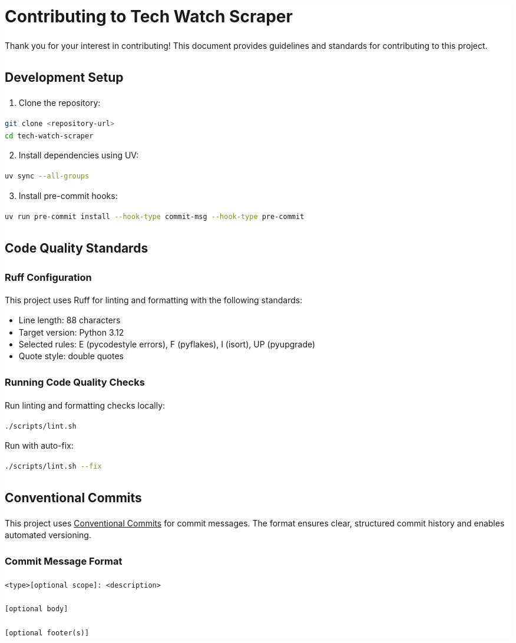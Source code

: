 # Contributing to Tech Watch Scraper

Thank you for your interest in contributing! This document provides guidelines and standards for contributing to this project.

## Development Setup

1. Clone the repository:
```bash
git clone <repository-url>
cd tech-watch-scraper
```

2. Install dependencies using UV:
```bash
uv sync --all-groups
```

3. Install pre-commit hooks:
```bash
uv run pre-commit install --hook-type commit-msg --hook-type pre-commit
```

## Code Quality Standards

### Ruff Configuration

This project uses Ruff for linting and formatting with the following standards:
- Line length: 88 characters
- Target version: Python 3.12
- Selected rules: E (pycodestyle errors), F (pyflakes), I (isort), UP (pyupgrade)
- Quote style: double quotes

### Running Code Quality Checks

Run linting and formatting checks locally:
```bash
./scripts/lint.sh
```

Run with auto-fix:
```bash
./scripts/lint.sh --fix
```

## Conventional Commits

This project uses [Conventional Commits](https://www.conventionalcommits.org/) for commit messages. The format ensures clear, structured commit history and enables automated versioning.

### Commit Message Format

```
<type>[optional scope]: <description>

[optional body]

[optional footer(s)]
```

